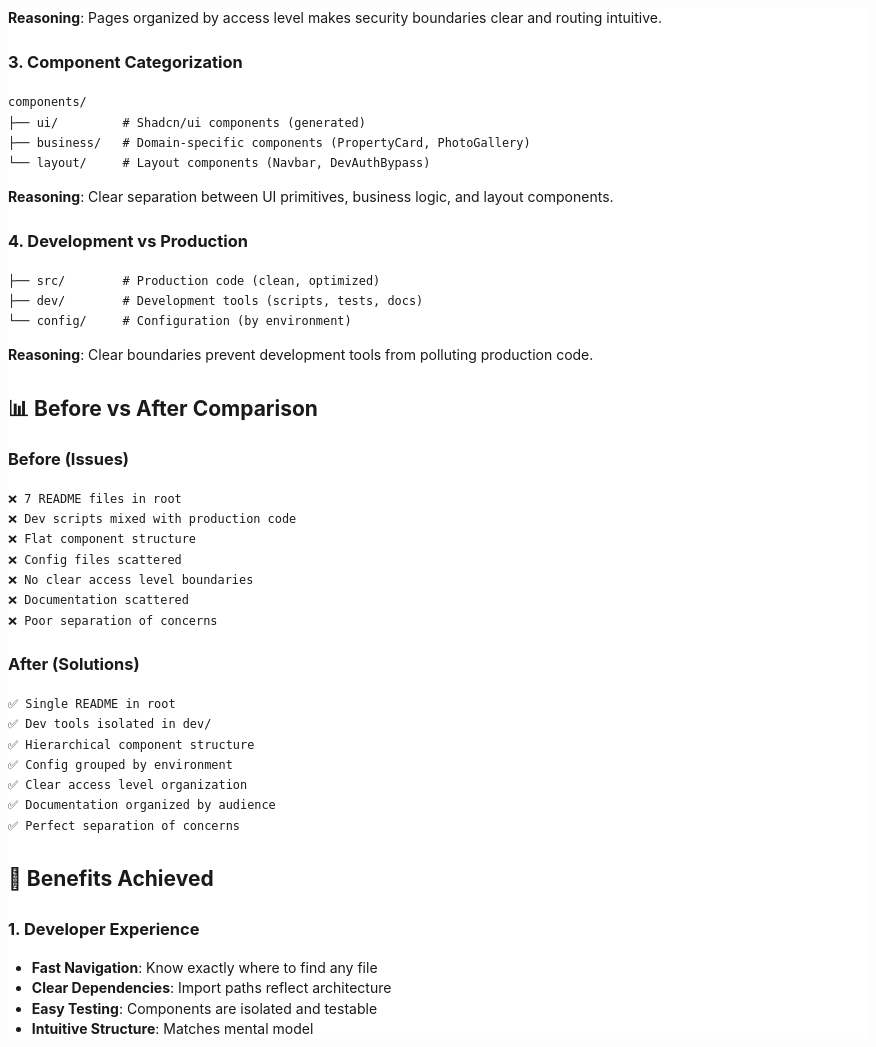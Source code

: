 **Reasoning**: Pages organized by access level makes security boundaries clear and routing intuitive.

### **3. Component Categorization**
```
components/
├── ui/         # Shadcn/ui components (generated)
├── business/   # Domain-specific components (PropertyCard, PhotoGallery)
└── layout/     # Layout components (Navbar, DevAuthBypass)
```

**Reasoning**: Clear separation between UI primitives, business logic, and layout components.

### **4. Development vs Production**
```
├── src/        # Production code (clean, optimized)
├── dev/        # Development tools (scripts, tests, docs)
└── config/     # Configuration (by environment)
```

**Reasoning**: Clear boundaries prevent development tools from polluting production code.

## 📊 **Before vs After Comparison**

### **Before (Issues)**
```
❌ 7 README files in root
❌ Dev scripts mixed with production code
❌ Flat component structure
❌ Config files scattered
❌ No clear access level boundaries
❌ Documentation scattered
❌ Poor separation of concerns
```

### **After (Solutions)**
```
✅ Single README in root
✅ Dev tools isolated in dev/
✅ Hierarchical component structure
✅ Config grouped by environment
✅ Clear access level organization
✅ Documentation organized by audience
✅ Perfect separation of concerns
```

## 🚀 **Benefits Achieved**

### **1. Developer Experience**
- **Fast Navigation**: Know exactly where to find any file
- **Clear Dependencies**: Import paths reflect architecture
- **Easy Testing**: Components are isolated and testable
- **Intuitive Structure**: Matches mental model
